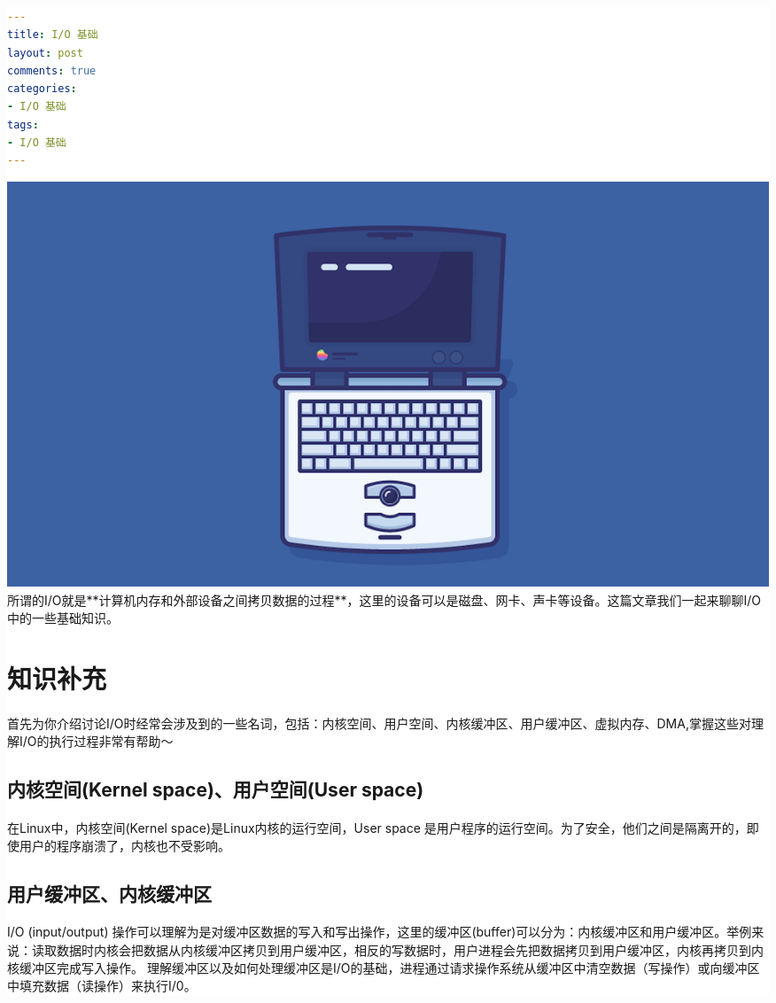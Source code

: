 ```yaml
---
title: I/O 基础 
layout: post
comments: true
categories:
- I/O 基础 
tags:
- I/O 基础  
---
```


<img src="/assets/images/20200405-Java-io/day40-powerbook-wx.png" style="zoom:100%"/>
<br/>
所谓的I/O就是**计算机内存和外部设备之间拷贝数据的过程**，这里的设备可以是磁盘、网卡、声卡等设备。这篇文章我们一起来聊聊I/O中的一些基础知识。

# 知识补充
首先为你介绍讨论I/O时经常会涉及到的一些名词，包括：内核空间、用户空间、内核缓冲区、用户缓冲区、虚拟内存、DMA,掌握这些对理解I/O的执行过程非常有帮助～

## 内核空间(Kernel space)、用户空间(User space)
在Linux中，内核空间(Kernel space)是Linux内核的运行空间，User space 是用户程序的运行空间。为了安全，他们之间是隔离开的，即使用户的程序崩溃了，内核也不受影响。

## 用户缓冲区、内核缓冲区
I/O (input/output) 操作可以理解为是对缓冲区数据的写入和写出操作，这里的缓冲区(buffer)可以分为：内核缓冲区和用户缓冲区。举例来说：读取数据时内核会把数据从内核缓冲区拷贝到用户缓冲区，相反的写数据时，用户进程会先把数据拷贝到用户缓冲区，内核再拷贝到内核缓冲区完成写入操作。
理解缓冲区以及如何处理缓冲区是I/O的基础，进程通过请求操作系统从缓冲区中清空数据（写操作）或向缓冲区中填充数据（读操作）来执行I/0。
